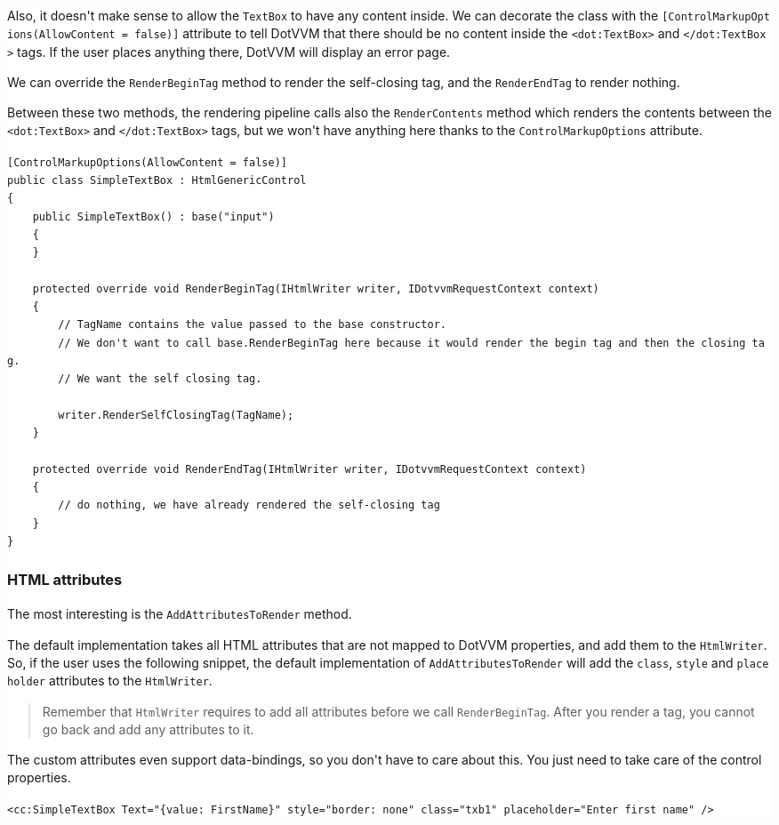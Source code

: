 Also, it doesn't make sense to allow the `TextBox` to have any content inside. We can decorate the class with the `[ControlMarkupOptions(AllowContent = false)]` attribute to tell DotVVM that there should be no content inside the `<dot:TextBox>` and `</dot:TextBox>` tags. If the user places anything there, DotVVM will display an error page.  

We can override the `RenderBeginTag` method to render the self-closing tag, and the `RenderEndTag` to render nothing. 

Between these two methods, the rendering pipeline calls also the `RenderContents` method which renders the contents between the `<dot:TextBox>` and `</dot:TextBox>` tags, but we won't have anything here thanks to the `ControlMarkupOptions` attribute.

```CSHARP
[ControlMarkupOptions(AllowContent = false)]
public class SimpleTextBox : HtmlGenericControl
{
    public SimpleTextBox() : base("input")
    {
    }

    protected override void RenderBeginTag(IHtmlWriter writer, IDotvvmRequestContext context)
    {   
        // TagName contains the value passed to the base constructor. 
        // We don't want to call base.RenderBeginTag here because it would render the begin tag and then the closing tag.
        // We want the self closing tag. 
        
        writer.RenderSelfClosingTag(TagName); 
    }

    protected override void RenderEndTag(IHtmlWriter writer, IDotvvmRequestContext context)
    {    
        // do nothing, we have already rendered the self-closing tag
    }
}
```

### HTML attributes

The most interesting is the `AddAttributesToRender` method. 

The default implementation takes all HTML attributes that are not mapped to DotVVM properties, and add them to the `HtmlWriter`. So, if the user uses the following snippet, the default implementation of `AddAttributesToRender` will add the `class`, `style` and `placeholder` attributes 
to the `HtmlWriter`. 

> Remember that `HtmlWriter` requires to add all attributes before we call `RenderBeginTag`. After you render a tag, you cannot go back and add any attributes to it.

The custom attributes even support data-bindings, so you don't have to care about this. You just need to take care of the control properties.

```DOTHTML
<cc:SimpleTextBox Text="{value: FirstName}" style="border: none" class="txb1" placeholder="Enter first name" />
```
